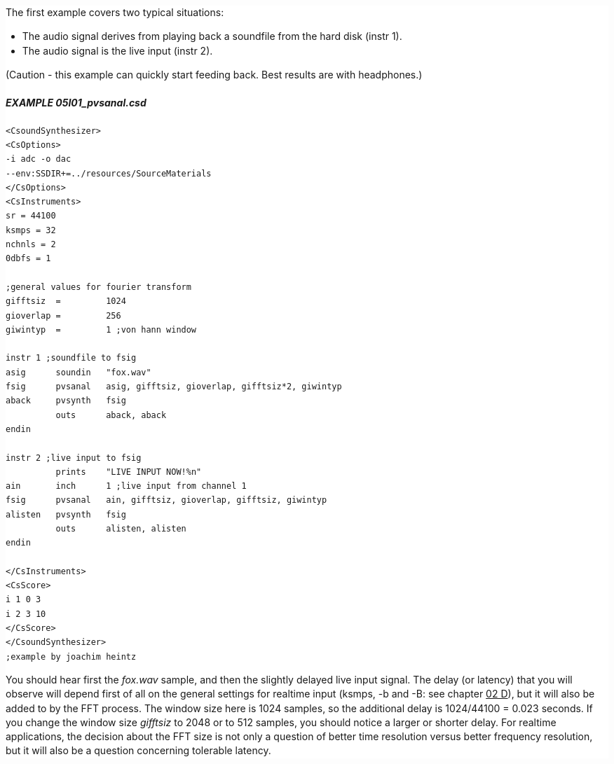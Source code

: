The first example covers two typical situations:

- The audio signal derives from playing back a soundfile from the hard
  disk (instr 1).
- The audio signal is the live input (instr 2).

(Caution - this example can quickly start feeding back. Best results are
with headphones.)

#### **_EXAMPLE 05I01_pvsanal.csd_**

```csound
<CsoundSynthesizer>
<CsOptions>
-i adc -o dac
--env:SSDIR+=../resources/SourceMaterials
</CsOptions>
<CsInstruments>
sr = 44100
ksmps = 32
nchnls = 2
0dbfs = 1

;general values for fourier transform
gifftsiz  =         1024
gioverlap =         256
giwintyp  =         1 ;von hann window

instr 1 ;soundfile to fsig
asig      soundin   "fox.wav"
fsig      pvsanal   asig, gifftsiz, gioverlap, gifftsiz*2, giwintyp
aback     pvsynth   fsig
          outs      aback, aback
endin

instr 2 ;live input to fsig
          prints    "LIVE INPUT NOW!%n"
ain       inch      1 ;live input from channel 1
fsig      pvsanal   ain, gifftsiz, gioverlap, gifftsiz, giwintyp
alisten   pvsynth   fsig
          outs      alisten, alisten
endin

</CsInstruments>
<CsScore>
i 1 0 3
i 2 3 10
</CsScore>
</CsoundSynthesizer>
;example by joachim heintz
```

You should hear first the _fox.wav_ sample, and then the slightly
delayed live input signal. The delay (or latency) that you will observe
will depend first of all on the general settings for realtime input
(ksmps, -b and -B: see chapter [02 D](02-d-live-audio.md)),
but it will also be added to by the FFT process.
The window size here is 1024 samples, so the additional delay is 1024/44100 = 0.023 seconds.
If you change the window size _gifftsiz_ to 2048 or to 512 samples, you should notice a larger or
shorter delay. For realtime applications, the decision about the FFT
size is not only a question of better time resolution versus better
frequency resolution, but it will also be a question concerning
tolerable latency.
